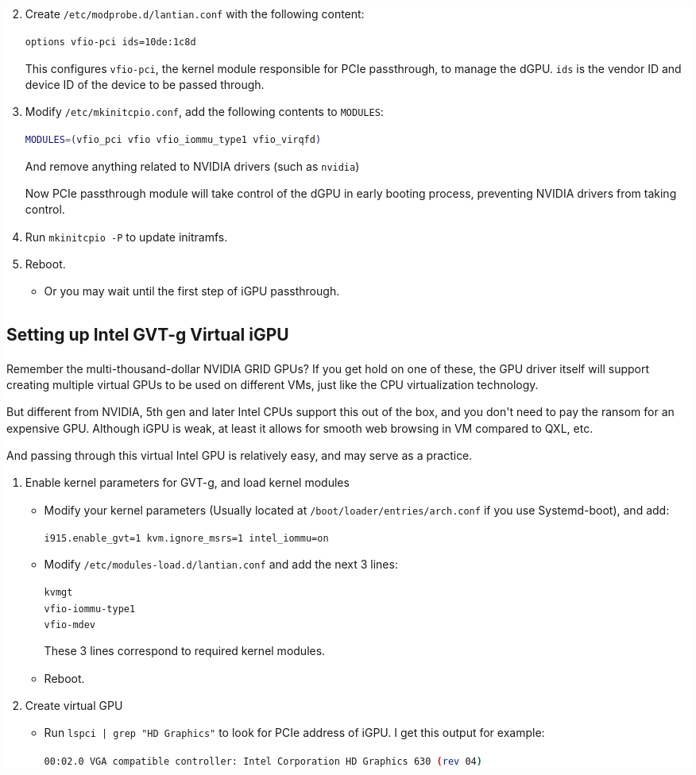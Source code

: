 2. Create `/etc/modprobe.d/lantian.conf` with the following content:

   ```bash
   options vfio-pci ids=10de:1c8d
   ```

   This configures `vfio-pci`, the kernel module responsible for PCIe passthrough, to manage the dGPU. `ids` is the vendor ID and device ID of the device to be passed through.
3. Modify `/etc/mkinitcpio.conf`, add the following contents to `MODULES`:

   ```bash
   MODULES=(vfio_pci vfio vfio_iommu_type1 vfio_virqfd)
   ```

   And remove anything related to NVIDIA drivers (such as `nvidia`)

   Now PCIe passthrough module will take control of the dGPU in early booting process, preventing NVIDIA drivers from taking control.
4. Run `mkinitcpio -P` to update initramfs.
5. Reboot.
   - Or you may wait until the first step of iGPU passthrough.

Setting up Intel GVT-g Virtual iGPU
-----------------------------------

Remember the multi-thousand-dollar NVIDIA GRID GPUs? If you get hold on one of these, the GPU driver itself will support creating multiple virtual GPUs to be used on different VMs, just like the CPU virtualization technology.

But different from NVIDIA, 5th gen and later Intel CPUs support this out of the box, and you don't need to pay the ransom for an expensive GPU. Although iGPU is weak, at least it allows for smooth web browsing in VM compared to QXL, etc.

And passing through this virtual Intel GPU is relatively easy, and may serve as a practice.

1. Enable kernel parameters for GVT-g, and load kernel modules
   - Modify your kernel parameters (Usually located at `/boot/loader/entries/arch.conf` if you use Systemd-boot), and add:

     ```bash
     i915.enable_gvt=1 kvm.ignore_msrs=1 intel_iommu=on
     ```

   - Modify `/etc/modules-load.d/lantian.conf` and add the next 3 lines:

     ```bash
     kvmgt
     vfio-iommu-type1
     vfio-mdev
     ```

     These 3 lines correspond to required kernel modules.
   - Reboot.
2. Create virtual GPU
   - Run `lspci | grep "HD Graphics"` to look for PCIe address of iGPU. I get this output for example:

     ```bash
     00:02.0 VGA compatible controller: Intel Corporation HD Graphics 630 (rev 04)
     ```
